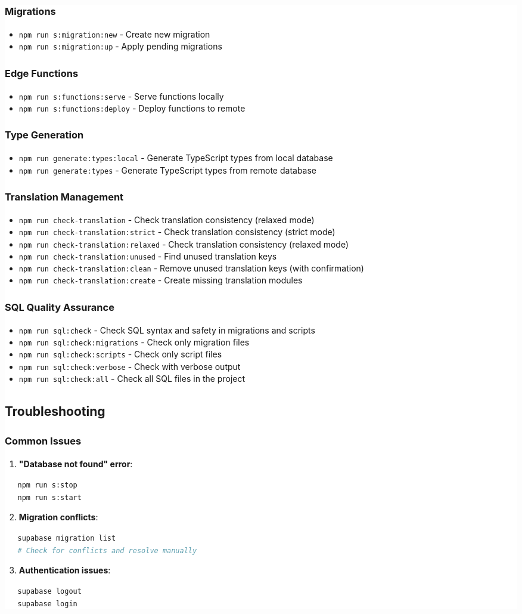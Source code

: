 ### Migrations

- `npm run s:migration:new` - Create new migration
- `npm run s:migration:up` - Apply pending migrations

### Edge Functions

- `npm run s:functions:serve` - Serve functions locally
- `npm run s:functions:deploy` - Deploy functions to remote

### Type Generation

- `npm run generate:types:local` - Generate TypeScript types from local database
- `npm run generate:types` - Generate TypeScript types from remote database

### Translation Management

- `npm run check-translation` - Check translation consistency (relaxed mode)
- `npm run check-translation:strict` - Check translation consistency (strict mode)
- `npm run check-translation:relaxed` - Check translation consistency (relaxed mode)
- `npm run check-translation:unused` - Find unused translation keys
- `npm run check-translation:clean` - Remove unused translation keys (with confirmation)
- `npm run check-translation:create` - Create missing translation modules

### SQL Quality Assurance

- `npm run sql:check` - Check SQL syntax and safety in migrations and scripts
- `npm run sql:check:migrations` - Check only migration files
- `npm run sql:check:scripts` - Check only script files
- `npm run sql:check:verbose` - Check with verbose output
- `npm run sql:check:all` - Check all SQL files in the project

## Troubleshooting

### Common Issues

1. **"Database not found" error**:

```bash
   npm run s:stop
   npm run s:start
```

2. **Migration conflicts**:

```bash
   supabase migration list
   # Check for conflicts and resolve manually
```

3. **Authentication issues**:

```bash
   supabase logout
   supabase login
```
